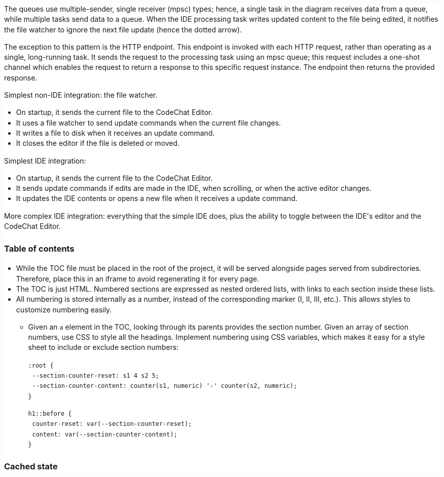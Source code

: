 The queues use multiple-sender, single receiver (mpsc) types; hence, a single
task in the diagram receives data from a queue, while multiple tasks send data
to a queue. When the IDE processing task writes updated content to the file
being edited, it notifies the file watcher to ignore the next file update (hence
the dotted arrow).

The exception to this pattern is the HTTP endpoint. This endpoint is invoked
with each HTTP request, rather than operating as a single, long-running task. It
sends the request to the processing task using an mpsc queue; this request
includes a one-shot channel which enables the request to return a response to
this specific request instance. The endpoint then returns the provided response.

Simplest non-IDE integration: the file watcher.

- On startup, it sends the current file to the CodeChat Editor.
- It uses a file watcher to send update commands when the current file changes.
- It writes a file to disk when it receives an update command.
- It closes the editor if the file is deleted or moved.

Simplest IDE integration:

- On startup, it sends the current file to the CodeChat Editor.
- It sends update commands if edits are made in the IDE, when scrolling, or when
  the active editor changes.
- It updates the IDE contents or opens a new file when it receives a update
  command.

More complex IDE integration: everything that the simple IDE does, plus the
ability to toggle between the IDE's editor and the CodeChat Editor.

### Table of contents

- While the TOC file must be placed in the root of the project, it will be
  served alongside pages served from subdirectories. Therefore, place this in an
  iframe to avoid regenerating it for every page.
- The TOC is just HTML. Numbered sections are expressed as nested ordered lists,
  with links to each section inside these lists.
- All numbering is stored internally as a number, instead of the corresponding
  marker (I, II, III, etc.). This allows styles to customize numbering easily.
  - Given an `a` element in the TOC, looking through its parents provides the
    section number. Given an array of section numbers, use CSS to style all the
    headings. Implement numbering using CSS variables, which makes it easy for a
    style sheet to include or exclude section numbers:

    `:root {`\
      `--section-counter-reset: s1 4 s2 5;`\
      `--section-counter-content: counter(s1, numeric) '-' counter(s2, numeric);`\
    `}`

    `h1::before {`\
      `counter-reset: var(--section-counter-reset);`\
      `content: var(--section-counter-content);`\
    `}`

### Cached state
